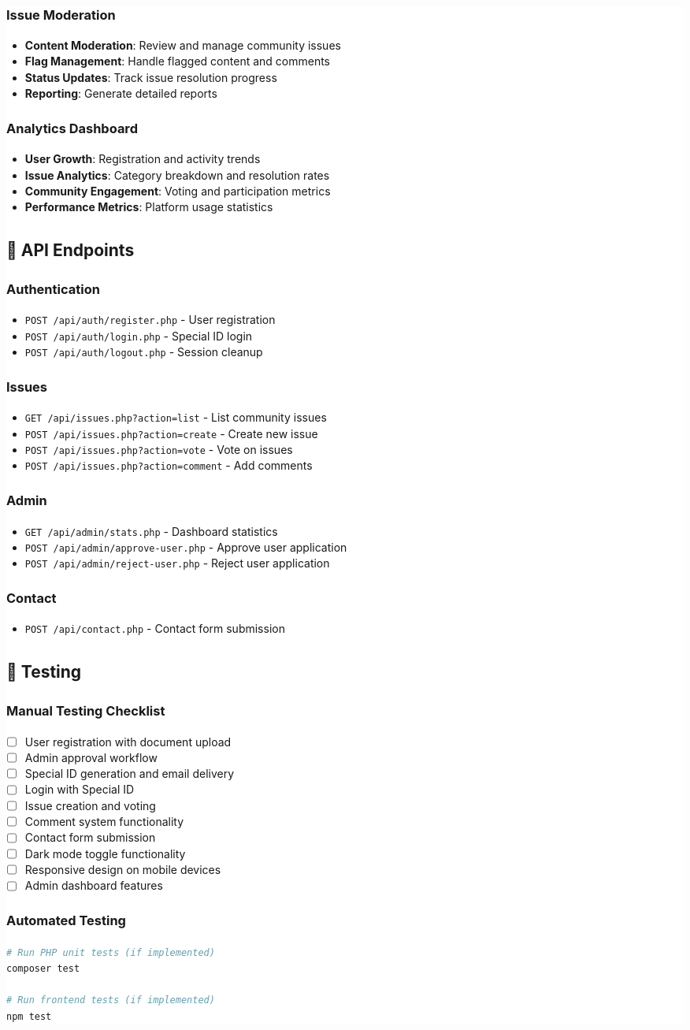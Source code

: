 ### Issue Moderation
- **Content Moderation**: Review and manage community issues
- **Flag Management**: Handle flagged content and comments
- **Status Updates**: Track issue resolution progress
- **Reporting**: Generate detailed reports

### Analytics Dashboard
- **User Growth**: Registration and activity trends
- **Issue Analytics**: Category breakdown and resolution rates
- **Community Engagement**: Voting and participation metrics
- **Performance Metrics**: Platform usage statistics

## 🔄 API Endpoints

### Authentication
- `POST /api/auth/register.php` - User registration
- `POST /api/auth/login.php` - Special ID login
- `POST /api/auth/logout.php` - Session cleanup

### Issues
- `GET /api/issues.php?action=list` - List community issues
- `POST /api/issues.php?action=create` - Create new issue
- `POST /api/issues.php?action=vote` - Vote on issues
- `POST /api/issues.php?action=comment` - Add comments

### Admin
- `GET /api/admin/stats.php` - Dashboard statistics
- `POST /api/admin/approve-user.php` - Approve user application
- `POST /api/admin/reject-user.php` - Reject user application

### Contact
- `POST /api/contact.php` - Contact form submission

## 🧪 Testing

### Manual Testing Checklist
- [ ] User registration with document upload
- [ ] Admin approval workflow
- [ ] Special ID generation and email delivery
- [ ] Login with Special ID
- [ ] Issue creation and voting
- [ ] Comment system functionality
- [ ] Contact form submission
- [ ] Dark mode toggle functionality
- [ ] Responsive design on mobile devices
- [ ] Admin dashboard features

### Automated Testing
```bash
# Run PHP unit tests (if implemented)
composer test

# Run frontend tests (if implemented)
npm test
```
